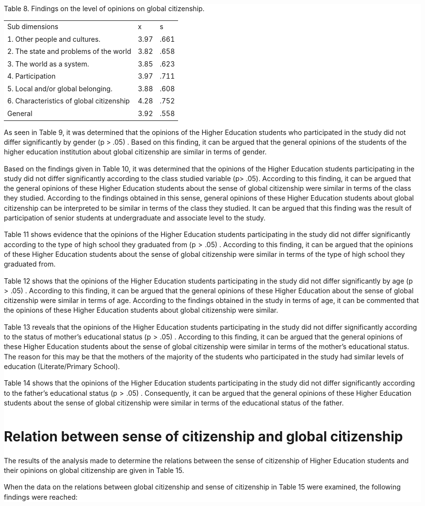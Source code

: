 Table 8. Findings on the level of opinions on global citizenship.   

<html><body><table><tr><td>Sub dimensions</td><td>x</td><td>s</td></tr><tr><td>1. Other people and cultures.</td><td>3.97</td><td>.661</td></tr><tr><td>2. The state and problems of the world</td><td>3.82</td><td>.658</td></tr><tr><td>3. The world as a system.</td><td>3.85</td><td>.623</td></tr><tr><td>4. Participation</td><td>3.97</td><td>.711</td></tr><tr><td>5. Local and/or global belonging.</td><td>3.88</td><td>.608</td></tr><tr><td>6. Characteristics of global citizenship</td><td>4.28</td><td>.752</td></tr><tr><td>General</td><td>3.92</td><td>.558</td></tr></table></body></html>

As seen in Table 9, it was determined that the opinions of the Higher Education students who participated in the study did not differ significantly by gender $( \mathsf { p } \ > \ . 0 5 )$ . Based on this finding, it can be argued that the general opinions of the students of the higher education institution about global citizenship are similar in terms of gender.

Based on the findings given in Table 10, it was determined that the opinions of the Higher Education students participating in the study did not differ significantly according to the class studied variable $( { \mathsf { p } } >$ .05). According to this finding, it can be argued that the general opinions of these Higher Education students about the sense of global citizenship were similar in terms of the class they studied. According to the findings obtained in this sense, general opinions of these Higher Education students about global citizenship can be interpreted to be similar in terms of the class they studied. It can be argued that this finding was the result of participation of senior students at undergraduate and associate level to the study.

Table 11 shows evidence that the opinions of the Higher Education students participating in the study did not differ significantly according to the type of high school they graduated from $( \mathsf { p } > . 0 5 )$ . According to this finding, it can be argued that the opinions of these Higher Education students about the sense of global citizenship were similar in terms of the type of high school they graduated from.

Table 12 shows that the opinions of the Higher Education students participating in the study did not differ significantly by age $( \mathsf { p } > . 0 5 )$ . According to this finding, it can be argued that the general opinions of these Higher Education about the sense of global citizenship were similar in terms of age. According to the findings obtained in the study in terms of age, it can be commented that the opinions of these Higher Education students about global citizenship were similar.

Table 13 reveals that the opinions of the Higher Education students participating in the study did not differ significantly according to the status of mother’s educational status $( \mathsf { p } > . 0 5 )$ . According to this finding, it can be argued that the general opinions of these Higher Education students about the sense of global citizenship were similar in terms of the mother’s educational status. The reason for this may be that the mothers of the majority of the students who participated in the study had similar levels of education (Literate/Primary School).

Table 14 shows that the opinions of the Higher Education students participating in the study did not differ significantly according to the father’s educational status $( \mathsf { p } > . 0 5 )$ . Consequently, it can be argued that the general opinions of these Higher Education students about the sense of global citizenship were similar in terms of the educational status of the father.

# Relation between sense of citizenship and global citizenship

The results of the analysis made to determine the relations between the sense of citizenship of Higher Education students and their opinions on global citizenship are given in Table 15.

When the data on the relations between global citizenship and sense of citizenship in Table 15 were examined, the following findings were reached:
